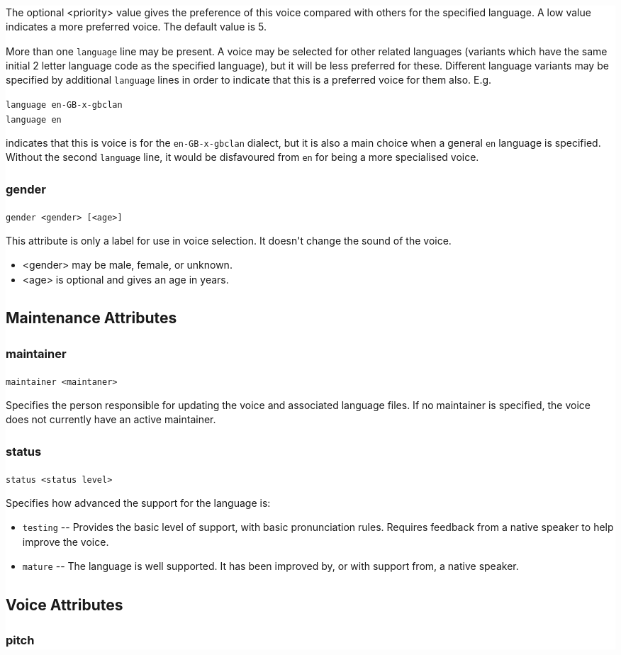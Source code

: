 The optional \<priority\> value gives the preference of this voice
compared with others for the specified language. A low value indicates a
more preferred voice. The default value is 5.

More than one `language` line may be present. A voice may be selected
for other related languages (variants which have the same initial 2
letter language code as the specified language), but it will be less
preferred for these. Different language variants may be specified by
additional `language` lines in order to indicate that this is a
preferred voice for them also. E.g.

	language en-GB-x-gbclan
	language en

indicates that this is voice is for the `en-GB-x-gbclan` dialect, but it is
also a main choice when a general `en` language is specified. Without
the second `language` line, it would be disfavoured from `en` for being
a more specialised voice.

### gender

	gender <gender> [<age>]

This attribute is only a label for use in voice selection. It doesn't
change the sound of the voice.  

*  \<gender\> may be male, female, or unknown.  
*  \<age\> is optional and gives an age in years.

## Maintenance Attributes

### maintainer

	maintainer <maintaner>

Specifies the person responsible for updating the voice and associated language
files. If no maintainer is specified, the voice does not currently have an
active maintainer.

### status

	status <status level>

Specifies how advanced the support for the language is:

* `testing` -- Provides the basic level of support, with basic pronunciation
   rules. Requires feedback from a native speaker to help improve the voice.

* `mature` -- The language is well supported. It has been improved by, or with
  support from, a native speaker.

## Voice Attributes

### pitch
